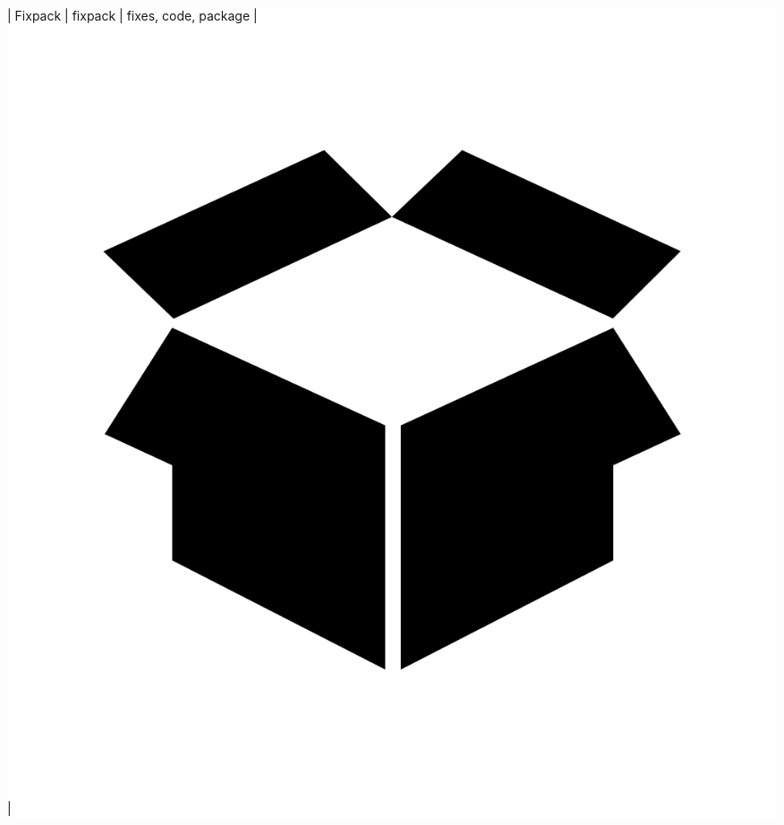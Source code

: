 | Fixpack                           | fixpack                          | fixes, code, package                                                                                                                                          | ![](./assets/fixpack.svg)                          |